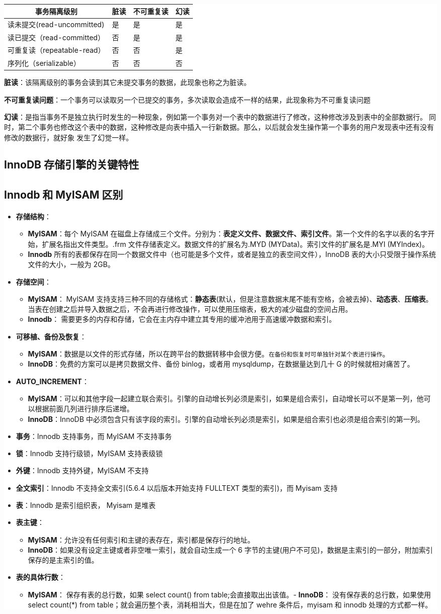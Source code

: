 | 事务隔离级别                | 脏读 | 不可重复读 | 幻读 |
| --------------------------- | ---- | ---------- | ---- |
| 读未提交(read-uncommitted)  | 是   | 是         | 是   |
| 读已提交（read-committed）  | 否   | 是         | 是   |
| 可重复读（repeatable-read） | 否   | 否         | 是   |
| 序列化（serializable）      | 否   | 否         | 否   |

**脏读**：该隔离级别的事务会读到其它未提交事务的数据，此现象也称之为脏读。

**不可重复读问题**：一个事务可以读取另一个已提交的事务，多次读取会造成不一样的结果，此现象称为不可重复读问题

**幻读**：是指当事务不是独立执行时发生的一种现象，例如第一个事务对一个表中的数据进行了修改，这种修改涉及到表中的全部数据行。 同时，第二个事务也修改这个表中的数据，这种修改是向表中插入一行新数据。那么，以后就会发生操作第一个事务的用户发现表中还有没有修改的数据行，就好象 发生了幻觉一样。

## InnoDB 存储引擎的关键特性

## Innodb 和 MyISAM 区别

- **存储结构**：

  - **MyISAM**：每个 MyISAM 在磁盘上存储成三个文件。分别为：**表定义文件、数据文件、索引文件**。第一个文件的名字以表的名字开始，扩展名指出文件类型。.frm 文件存储表定义。数据文件的扩展名为.MYD (MYData)。索引文件的扩展名是.MYI (MYIndex)。
  - **Innodb** 所有的表都保存在同一个数据文件中（也可能是多个文件，或者是独立的表空间文件），InnoDB 表的大小只受限于操作系统文件的大小，一般为 2GB。

- **存储空间**：

  - **MyISAM**： MyISAM 支持支持三种不同的存储格式：**静态表**(默认，但是注意数据末尾不能有空格，会被去掉)、**动态表**、**压缩表**。当表在创建之后并导入数据之后，不会再进行修改操作，可以使用压缩表，极大的减少磁盘的空间占用。
  - **Innodb**： 需要更多的内存和存储，它会在主内存中建立其专用的缓冲池用于高速缓冲数据和索引。

- **可移植、备份及恢复**：

  - **MyISAM**：数据是以文件的形式存储，所以在跨平台的数据转移中会很方便。`在备份和恢复时可单独针对某个表进行操作`。
  - **InnoDB**：免费的方案可以是拷贝数据文件、备份 binlog，或者用 mysqldump，在数据量达到几十 G 的时候就相对痛苦了。

- **AUTO_INCREMENT**：

  - **MyISAM**：可以和其他字段一起建立联合索引。引擎的自动增长列必须是索引，如果是组合索引，自动增长可以不是第一列，他可以根据前面几列进行排序后递增。
  - **InnoDB**：InnoDB 中必须包含只有该字段的索引。引擎的自动增长列必须是索引，如果是组合索引也必须是组合索引的第一列。

- **事务**：Innodb 支持事务，而 MyISAM 不支持事务
- **锁**：Innodb 支持行级锁，MyISAM 支持表级锁
- **外键**：Innodb 支持外键，MyISAM 不支持
- **全文索引**：Innodb 不支持全文索引(5.6.4 以后版本开始支持 FULLTEXT 类型的索引)，而 Myisam 支持
- **表**：Innodb 是索引组织表， Myisam 是堆表
- **表主键**：

  - **MyISAM**：允许没有任何索引和主键的表存在，索引都是保存行的地址。
  - **InnoDB**：如果没有设定主键或者非空唯一索引，就会自动生成一个 6 字节的主键(用户不可见)，数据是主索引的一部分，附加索引保存的是主索引的值。

- **表的具体行数**：

  - **MyISAM**： 保存有表的总行数，如果 select count() from table;会直接取出出该值。- **InnoDB**： 没有保存表的总行数，如果使用 select count(\*) from table；就会遍历整个表，消耗相当大，但是在加了 wehre 条件后，myisam 和 innodb 处理的方式都一样。
